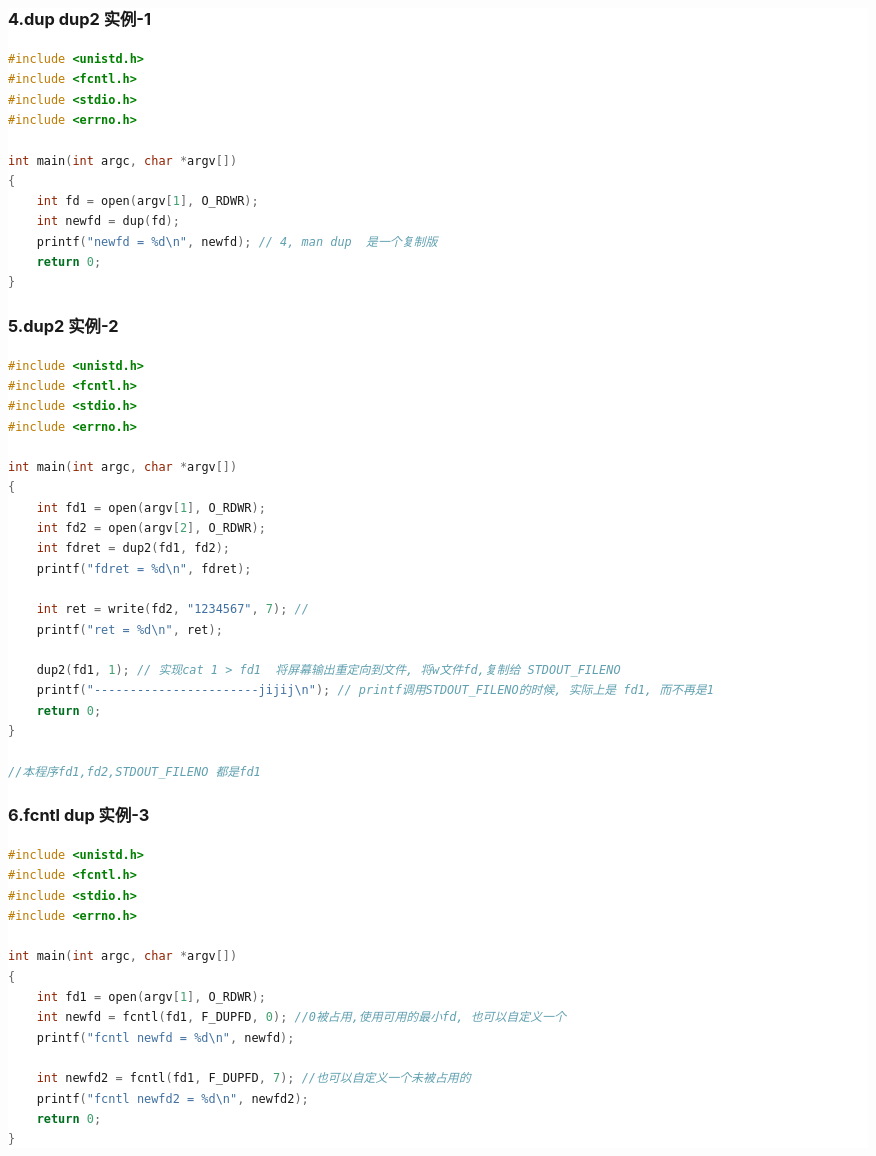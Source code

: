 

### 4.dup dup2 实例-1

```c++
#include <unistd.h>
#include <fcntl.h>
#include <stdio.h>
#include <errno.h>

int main(int argc, char *argv[])
{
    int fd = open(argv[1], O_RDWR);
    int newfd = dup(fd);
    printf("newfd = %d\n", newfd); // 4, man dup  是一个复制版
    return 0;
}
```

### 5.dup2 实例-2

```c++
#include <unistd.h>
#include <fcntl.h>
#include <stdio.h>
#include <errno.h>

int main(int argc, char *argv[])
{
    int fd1 = open(argv[1], O_RDWR);
    int fd2 = open(argv[2], O_RDWR);
    int fdret = dup2(fd1, fd2);
    printf("fdret = %d\n", fdret); 
    
    int ret = write(fd2, "1234567", 7); // 
    printf("ret = %d\n", ret);
    
    dup2(fd1, 1); // 实现cat 1 > fd1  将屏幕输出重定向到文件, 将w文件fd,复制给 STDOUT_FILENO
    printf("-----------------------jijij\n"); // printf调用STDOUT_FILENO的时候, 实际上是 fd1, 而不再是1
    return 0;
}

//本程序fd1,fd2,STDOUT_FILENO 都是fd1
```

### 6.fcntl dup 实例-3

```c++
#include <unistd.h>
#include <fcntl.h>
#include <stdio.h>
#include <errno.h>

int main(int argc, char *argv[])
{
    int fd1 = open(argv[1], O_RDWR);
	int newfd = fcntl(fd1, F_DUPFD, 0); //0被占用,使用可用的最小fd, 也可以自定义一个
    printf("fcntl newfd = %d\n", newfd);
    
    int newfd2 = fcntl(fd1, F_DUPFD, 7); //也可以自定义一个未被占用的
    printf("fcntl newfd2 = %d\n", newfd2);
    return 0;
}

```
